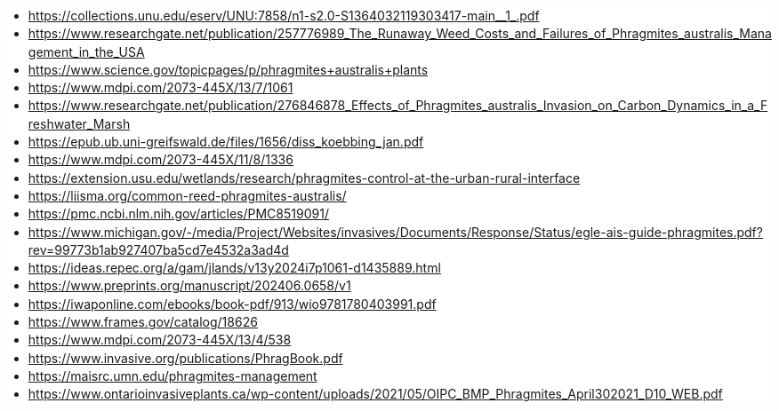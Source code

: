 - https://collections.unu.edu/eserv/UNU:7858/n1-s2.0-S1364032119303417-main__1_.pdf
- https://www.researchgate.net/publication/257776989_The_Runaway_Weed_Costs_and_Failures_of_Phragmites_australis_Management_in_the_USA
- https://www.science.gov/topicpages/p/phragmites+australis+plants
- https://www.mdpi.com/2073-445X/13/7/1061
- https://www.researchgate.net/publication/276846878_Effects_of_Phragmites_australis_Invasion_on_Carbon_Dynamics_in_a_Freshwater_Marsh
- https://epub.ub.uni-greifswald.de/files/1656/diss_koebbing_jan.pdf
- https://www.mdpi.com/2073-445X/11/8/1336
- https://extension.usu.edu/wetlands/research/phragmites-control-at-the-urban-rural-interface
- https://liisma.org/common-reed-phragmites-australis/
- https://pmc.ncbi.nlm.nih.gov/articles/PMC8519091/
- https://www.michigan.gov/-/media/Project/Websites/invasives/Documents/Response/Status/egle-ais-guide-phragmites.pdf?rev=99773b1ab927407ba5cd7e4532a3ad4d
- https://ideas.repec.org/a/gam/jlands/v13y2024i7p1061-d1435889.html
- https://www.preprints.org/manuscript/202406.0658/v1
- https://iwaponline.com/ebooks/book-pdf/913/wio9781780403991.pdf
- https://www.frames.gov/catalog/18626
- https://www.mdpi.com/2073-445X/13/4/538
- https://www.invasive.org/publications/PhragBook.pdf
- https://maisrc.umn.edu/phragmites-management
- https://www.ontarioinvasiveplants.ca/wp-content/uploads/2021/05/OIPC_BMP_Phragmites_April302021_D10_WEB.pdf